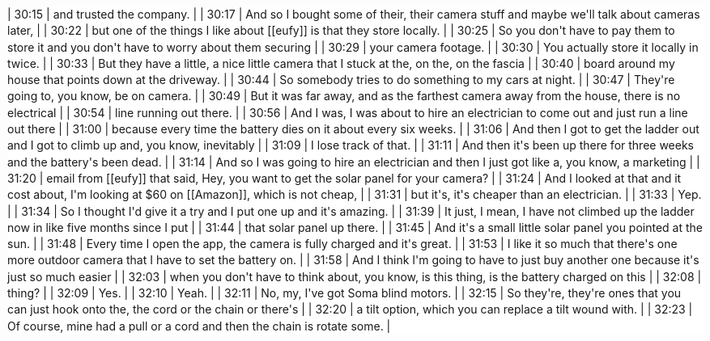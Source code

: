 | 30:15      | and trusted the company.                                                                          |
| 30:17      | And so I bought some of their, their camera stuff and maybe we'll talk about cameras later,       |
| 30:22      | but one of the things I like about [[eufy]] is that they store locally.                               |
| 30:25      | So you don't have to pay them to store it and you don't have to worry about them securing         |
| 30:29      | your camera footage.                                                                              |
| 30:30      | You actually store it locally in twice.                                                           |
| 30:33      | But they have a little, a nice little camera that I stuck at the, on the, on the fascia           |
| 30:40      | board around my house that points down at the driveway.                                           |
| 30:44      | So somebody tries to do something to my cars at night.                                            |
| 30:47      | They're going to, you know, be on camera.                                                         |
| 30:49      | But it was far away, and as the farthest camera away from the house, there is no electrical       |
| 30:54      | line running out there.                                                                           |
| 30:56      | And I was, I was about to hire an electrician to come out and just run a line out there           |
| 31:00      | because every time the battery dies on it about every six weeks.                                  |
| 31:06      | And then I got to get the ladder out and I got to climb up and, you know, inevitably              |
| 31:09      | I lose track of that.                                                                             |
| 31:11      | And then it's been up there for three weeks and the battery's been dead.                          |
| 31:14      | And so I was going to hire an electrician and then I just got like a, you know, a marketing       |
| 31:20      | email from [[eufy]] that said, Hey, you want to get the solar panel for your camera?                |
| 31:24      | And I looked at that and it cost about, I'm looking at $60 on [[Amazon]], which is not cheap,         |
| 31:31      | but it's, it's cheaper than an electrician.                                                       |
| 31:33      | Yep.                                                                                              |
| 31:34      | So I thought I'd give it a try and I put one up and it's amazing.                                 |
| 31:39      | It just, I mean, I have not climbed up the ladder now in like five months since I put             |
| 31:44      | that solar panel up there.                                                                        |
| 31:45      | And it's a small little solar panel you pointed at the sun.                                       |
| 31:48      | Every time I open the app, the camera is fully charged and it's great.                            |
| 31:53      | I like it so much that there's one more outdoor camera that I have to set the battery on.         |
| 31:58      | And I think I'm going to have to just buy another one because it's just so much easier            |
| 32:03      | when you don't have to think about, you know, is this thing, is the battery charged on this       |
| 32:08      | thing?                                                                                            |
| 32:09      | Yes.                                                                                              |
| 32:10      | Yeah.                                                                                             |
| 32:11      | No, my, I've got Soma blind motors.                                                               |
| 32:15      | So they're, they're ones that you can just hook onto the, the cord or the chain or there's        |
| 32:20      | a tilt option, which you can replace a tilt wound with.                                           |
| 32:23      | Of course, mine had a pull or a cord and then the chain is rotate some.                           |